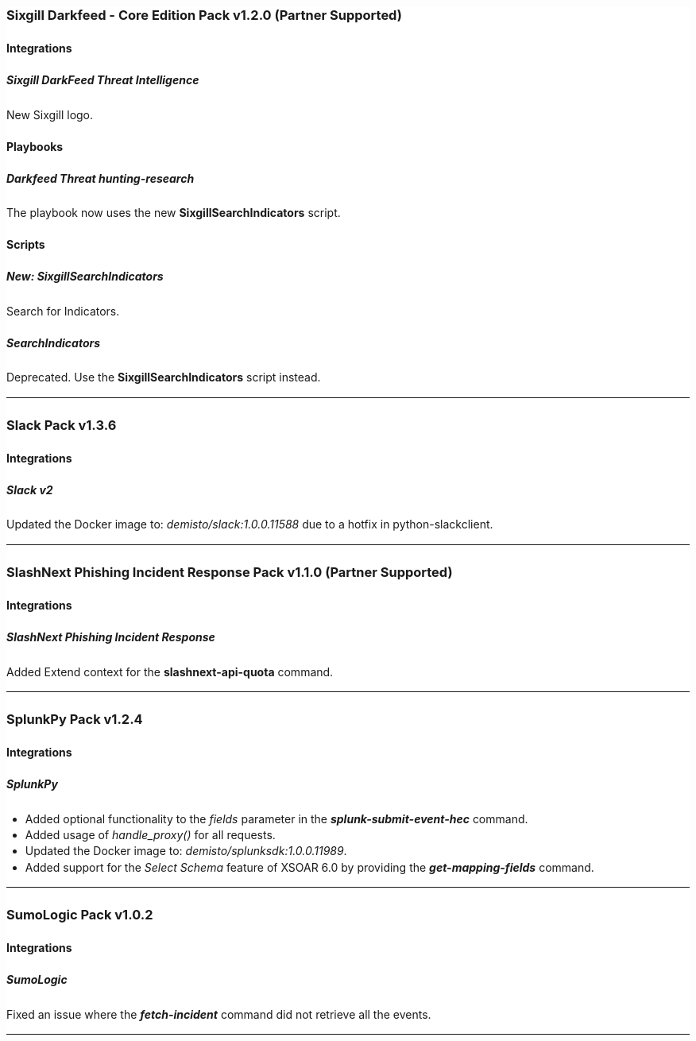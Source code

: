 
### Sixgill Darkfeed - Core Edition Pack v1.2.0 (Partner Supported)
#### Integrations
##### Sixgill DarkFeed Threat Intelligence  
New Sixgill logo.

#### Playbooks
##### Darkfeed Threat hunting-research  
The playbook now uses the new **SixgillSearchIndicators** script.

#### Scripts
##### New: SixgillSearchIndicators  
Search for Indicators.

##### SearchIndicators  
Deprecated. Use the **SixgillSearchIndicators** script instead.

---

### Slack Pack v1.3.6
#### Integrations
##### Slack v2  
Updated the Docker image to: *demisto/slack:1.0.0.11588* due to a hotfix in python-slackclient.

---

### SlashNext Phishing Incident Response Pack v1.1.0 (Partner Supported)
#### Integrations
##### SlashNext Phishing Incident Response  
Added Extend context for the **slashnext-api-quota** command.

---

### SplunkPy Pack v1.2.4
#### Integrations
##### SplunkPy  
- Added optional functionality to the *fields* parameter in the ***splunk-submit-event-hec*** command.
- Added usage of *handle_proxy()* for all requests.
- Updated the Docker image to: *demisto/splunksdk:1.0.0.11989*.
- Added support for the *Select Schema* feature of XSOAR 6.0 by providing the ***get-mapping-fields*** command.

---

### SumoLogic Pack v1.0.2
#### Integrations
##### SumoLogic  
Fixed an issue where the ***fetch-incident*** command did not retrieve all the events.

---